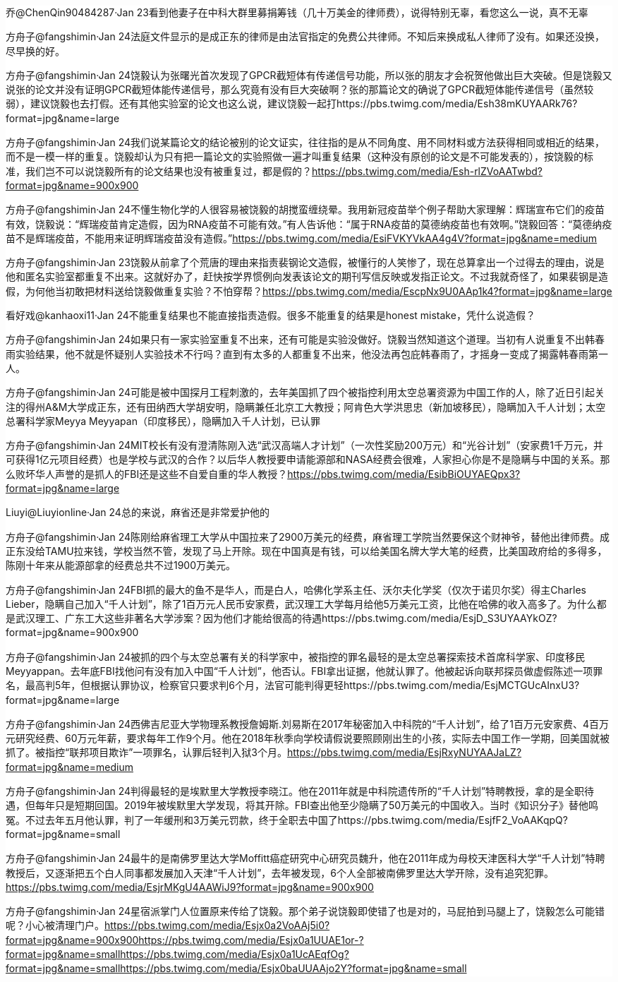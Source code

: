 乔@ChenQin90484287·Jan 23看到他妻子在中科大群里募捐筹钱（几十万美金的律师费），说得特别无辜，看您这么一说，真不无辜

方舟子@fangshimin·Jan 24法庭文件显示的是成正东的律师是由法官指定的免费公共律师。不知后来换成私人律师了没有。如果还没换，尽早换的好。

方舟子@fangshimin·Jan 24饶毅认为张曙光首次发现了GPCR截短体有传递信号功能，所以张的朋友才会祝贺他做出巨大突破。但是饶毅又说张的论文并没有证明GPCR截短体能传递信号，那么究竟有没有巨大突破啊？张的那篇论文的确说了GPCR截短体能传递信号（虽然较弱），建议饶毅也去打假。还有其他实验室的论文也这么说，建议饶毅一起打https://pbs.twimg.com/media/Esh38mKUYAARk76?format=jpg&name=large

方舟子@fangshimin·Jan 24我们说某篇论文的结论被别的论文证实，往往指的是从不同角度、用不同材料或方法获得相同或相近的结果，而不是一模一样的重复。饶毅却认为只有把一篇论文的实验照做一遍才叫重复结果（这种没有原创的论文是不可能发表的），按饶毅的标准，我们岂不可以说饶毅所有的论文结果也没有被重复过，都是假的？https://pbs.twimg.com/media/Esh-rlZVoAATwbd?format=jpg&name=900x900

方舟子@fangshimin·Jan 24不懂生物化学的人很容易被饶毅的胡搅蛮缠绕晕。我用新冠疫苗举个例子帮助大家理解：辉瑞宣布它们的疫苗有效，饶毅说：“辉瑞疫苗肯定造假，因为RNA疫苗不可能有效。”有人告诉他：“属于RNA疫苗的莫德纳疫苗也有效啊。”饶毅回答：“莫德纳疫苗不是辉瑞疫苗，不能用来证明辉瑞疫苗没有造假。”https://pbs.twimg.com/media/EsiFVKYVkAA4g4V?format=jpg&name=medium

方舟子@fangshimin·Jan 23饶毅从前拿了个荒唐的理由来指责裴钢论文造假，被懂行的人笑惨了，现在总算拿出一个过得去的理由，说是他和匿名实验室都重复不出来。这就好办了，赶快按学界惯例向发表该论文的期刊写信反映或发指正论文。不过我就奇怪了，如果裴钢是造假，为何他当初敢把材料送给饶毅做重复实验？不怕穿帮？https://pbs.twimg.com/media/EscpNx9U0AAp1k4?format=jpg&name=large

看好戏@kanhaoxi11·Jan 24不能重复结果也不能直接指责造假。很多不能重复的结果是honest mistake，凭什么说造假？

方舟子@fangshimin·Jan 24如果只有一家实验室重复不出来，还有可能是实验没做好。饶毅当然知道这个道理。当初有人说重复不出韩春雨实验结果，他不就是怀疑别人实验技术不行吗？直到有太多的人都重复不出来，他没法再包庇韩春雨了，才摇身一变成了揭露韩春雨第一人。

方舟子@fangshimin·Jan 24可能是被中国探月工程刺激的，去年美国抓了四个被指控利用太空总署资源为中国工作的人，除了近日引起关注的得州A&M大学成正东，还有田纳西大学胡安明，隐瞒兼任北京工大教授；阿肯色大学洪思忠（新加坡移民），隐瞒加入千人计划；太空总署科学家Meyya Meyyapan（印度移民），隐瞒加入千人计划，已认罪

方舟子@fangshimin·Jan 24MIT校长有没有澄清陈刚入选“武汉高端人才计划”（一次性奖励200万元）和“光谷计划”（安家费1千万元，并可获得1亿元项目经费）也是学校与武汉的合作？以后华人教授要申请能源部和NASA经费会很难，人家担心你是不是隐瞒与中国的关系。那么败坏华人声誉的是抓人的FBI还是这些不自爱自重的华人教授？https://pbs.twimg.com/media/EsibBiOUYAEQpx3?format=jpg&name=large

Liuyi@Liuyionline·Jan 24总的来说，麻省还是非常爱护他的

方舟子@fangshimin·Jan 24陈刚给麻省理工大学从中国拉来了2900万美元的经费，麻省理工学院当然要保这个财神爷，替他出律师费。成正东没给TAMU拉来钱，学校当然不管，发现了马上开除。现在中国真是有钱，可以给美国名牌大学大笔的经费，比美国政府给的多得多，陈刚十年来从能源部拿的经费总共不过1900万美元。

方舟子@fangshimin·Jan 24FBI抓的最大的鱼不是华人，而是白人，哈佛化学系主任、沃尔夫化学奖（仅次于诺贝尔奖）得主Charles Lieber，隐瞒自己加入“千人计划”，除了1百万元人民币安家费，武汉理工大学每月给他5万美元工资，比他在哈佛的收入高多了。为什么都是武汉理工、广东工大这些非著名大学涉案？因为他们才能给很高的待遇https://pbs.twimg.com/media/EsjD_S3UYAAYkOZ?format=jpg&name=900x900

方舟子@fangshimin·Jan 24被抓的四个与太空总署有关的科学家中，被指控的罪名最轻的是太空总署探索技术首席科学家、印度移民Meyyappan。去年底FBI找他问有没有加入中国“千人计划”，他否认。FBI拿出证据，他就认罪了。他被起诉向联邦探员做虚假陈述一项罪名，最高判5年，但根据认罪协议，检察官只要求判6个月，法官可能判得更轻https://pbs.twimg.com/media/EsjMCTGUcAInxU3?format=jpg&name=large

方舟子@fangshimin·Jan 24西佛吉尼亚大学物理系教授詹姆斯.刘易斯在2017年秘密加入中科院的“千人计划”，给了1百万元安家费、4百万元研究经费、60万元年薪，要求每年工作9个月。他在2018年秋季向学校请假说要照顾刚出生的小孩，实际去中国工作一学期，回美国就被抓了。被指控“联邦项目欺诈”一项罪名，认罪后轻判入狱3个月。https://pbs.twimg.com/media/EsjRxyNUYAAJaLZ?format=jpg&name=medium

方舟子@fangshimin·Jan 24判得最轻的是埃默里大学教授李晓江。他在2011年就是中科院遗传所的“千人计划”特聘教授，拿的是全职待遇，但每年只是短期回国。2019年被埃默里大学发现，将其开除。FBI查出他至少隐瞒了50万美元的中国收入。当时《知识分子》替他鸣冤。不过去年五月他认罪，判了一年缓刑和3万美元罚款，终于全职去中国了https://pbs.twimg.com/media/EsjfF2_VoAAKqpQ?format=jpg&name=small

方舟子@fangshimin·Jan 24最牛的是南佛罗里达大学Moffitt癌症研究中心研究员魏升，他在2011年成为母校天津医科大学“千人计划”特聘教授后，又逐渐把五个白人同事都发展加入天津“千人计划”，去年被发现，6个人全部被南佛罗里达大学开除，没有追究犯罪。https://pbs.twimg.com/media/EsjrMKgU4AAWiJ9?format=jpg&name=900x900

方舟子@fangshimin·Jan 24星宿派掌门人位置原来传给了饶毅。那个弟子说饶毅即使错了也是对的，马屁拍到马腿上了，饶毅怎么可能错呢？小心被清理门户。https://pbs.twimg.com/media/Esjx0a2VoAAj5i0?format=jpg&name=900x900https://pbs.twimg.com/media/Esjx0a1UUAE1or-?format=jpg&name=smallhttps://pbs.twimg.com/media/Esjx0a1UcAEqfOg?format=jpg&name=smallhttps://pbs.twimg.com/media/Esjx0baUUAAjo2Y?format=jpg&name=small
